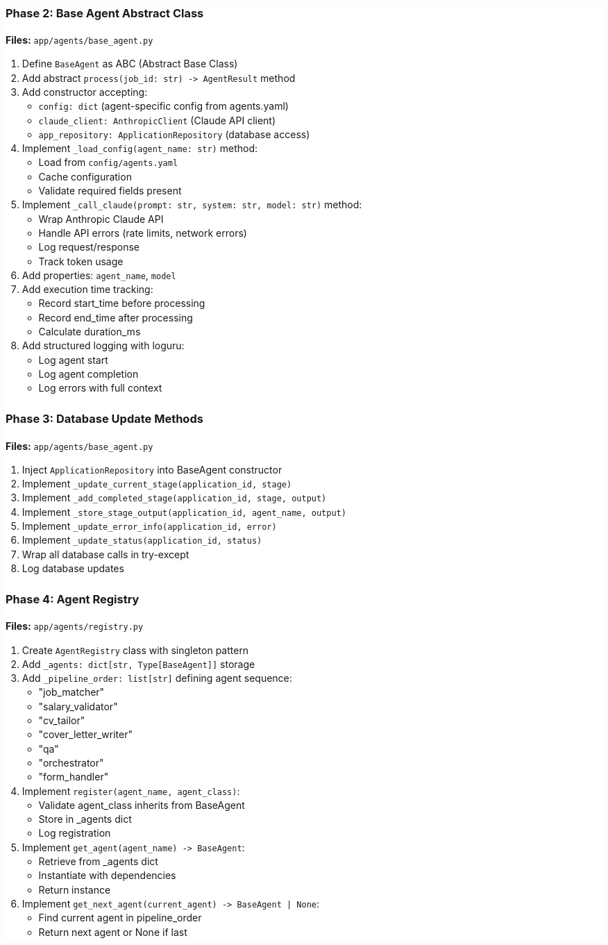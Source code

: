 ### Phase 2: Base Agent Abstract Class
**Files:** `app/agents/base_agent.py`

1. Define `BaseAgent` as ABC (Abstract Base Class)
2. Add abstract `process(job_id: str) -> AgentResult` method
3. Add constructor accepting:
   - `config: dict` (agent-specific config from agents.yaml)
   - `claude_client: AnthropicClient` (Claude API client)
   - `app_repository: ApplicationRepository` (database access)
4. Implement `_load_config(agent_name: str)` method:
   - Load from `config/agents.yaml`
   - Cache configuration
   - Validate required fields present
5. Implement `_call_claude(prompt: str, system: str, model: str)` method:
   - Wrap Anthropic Claude API
   - Handle API errors (rate limits, network errors)
   - Log request/response
   - Track token usage
6. Add properties: `agent_name`, `model`
7. Add execution time tracking:
   - Record start_time before processing
   - Record end_time after processing
   - Calculate duration_ms
8. Add structured logging with loguru:
   - Log agent start
   - Log agent completion
   - Log errors with full context

### Phase 3: Database Update Methods
**Files:** `app/agents/base_agent.py`

1. Inject `ApplicationRepository` into BaseAgent constructor
2. Implement `_update_current_stage(application_id, stage)`
3. Implement `_add_completed_stage(application_id, stage, output)`
4. Implement `_store_stage_output(application_id, agent_name, output)`
5. Implement `_update_error_info(application_id, error)`
6. Implement `_update_status(application_id, status)`
7. Wrap all database calls in try-except
8. Log database updates

### Phase 4: Agent Registry
**Files:** `app/agents/registry.py`

1. Create `AgentRegistry` class with singleton pattern
2. Add `_agents: dict[str, Type[BaseAgent]]` storage
3. Add `_pipeline_order: list[str]` defining agent sequence:
   - "job_matcher"
   - "salary_validator"
   - "cv_tailor"
   - "cover_letter_writer"
   - "qa"
   - "orchestrator"
   - "form_handler"
4. Implement `register(agent_name, agent_class)`:
   - Validate agent_class inherits from BaseAgent
   - Store in _agents dict
   - Log registration
5. Implement `get_agent(agent_name) -> BaseAgent`:
   - Retrieve from _agents dict
   - Instantiate with dependencies
   - Return instance
6. Implement `get_next_agent(current_agent) -> BaseAgent | None`:
   - Find current agent in pipeline_order
   - Return next agent or None if last